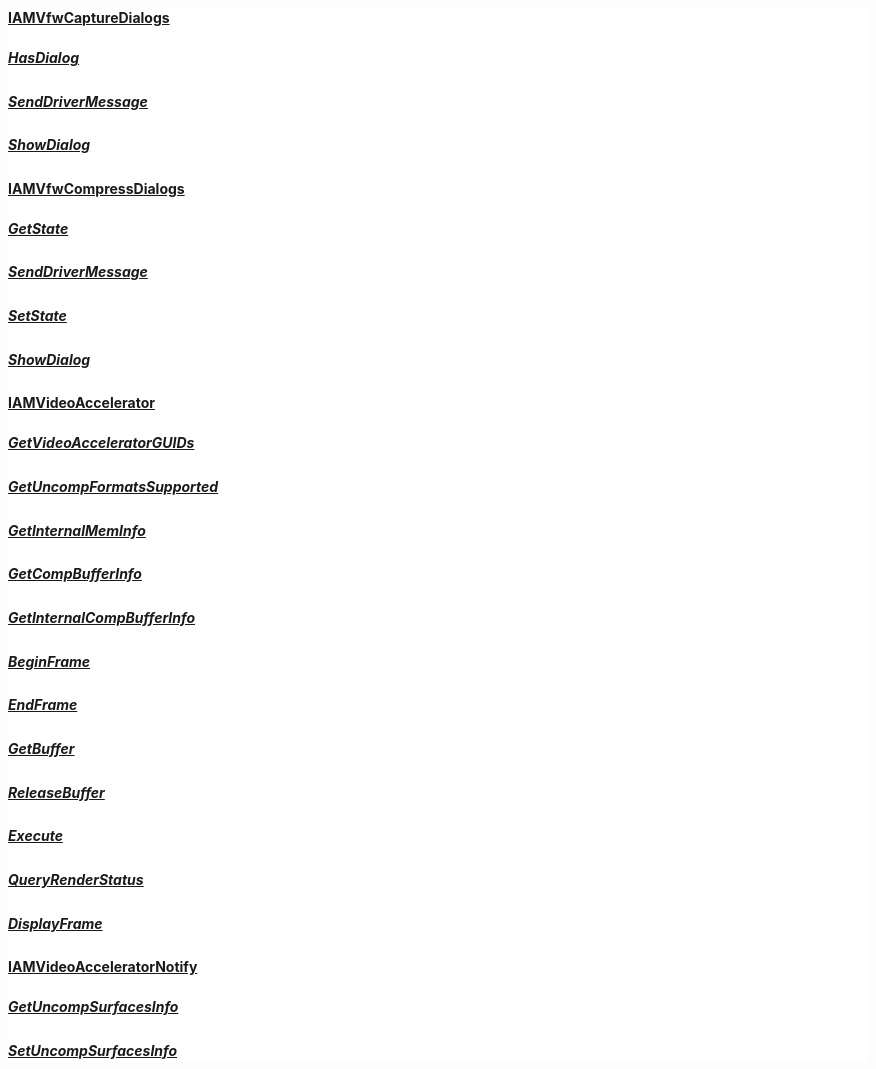 #### [IAMVfwCaptureDialogs](/windows/win32/content/Strmif/nn-strmif-iamvfwcapturedialogs?branch=dev)
##### [HasDialog](/windows/win32/content/Strmif/nf-strmif-iamvfwcapturedialogs-hasdialog?branch=dev)
##### [SendDriverMessage](/windows/win32/content/Strmif/nf-strmif-iamvfwcapturedialogs-senddrivermessage?branch=dev)
##### [ShowDialog](/windows/win32/content/Strmif/nf-strmif-iamvfwcapturedialogs-showdialog?branch=dev)
#### [IAMVfwCompressDialogs](/windows/win32/content/Strmif/nn-strmif-iamvfwcompressdialogs?branch=dev)
##### [GetState](/windows/win32/content/Strmif/nf-strmif-iamvfwcompressdialogs-getstate?branch=dev)
##### [SendDriverMessage](/windows/win32/content/Strmif/nf-strmif-iamvfwcompressdialogs-senddrivermessage?branch=dev)
##### [SetState](/windows/win32/content/Strmif/nf-strmif-iamvfwcompressdialogs-setstate?branch=dev)
##### [ShowDialog](/windows/win32/content/Strmif/nf-strmif-iamvfwcompressdialogs-showdialog?branch=dev)
#### [IAMVideoAccelerator](/windows/win32/content/videoacc/nn-videoacc-iamvideoaccelerator?branch=dev)
##### [GetVideoAcceleratorGUIDs](/windows/win32/content/videoacc/nf-videoacc-iamvideoaccelerator-getvideoacceleratorguids?branch=dev)
##### [GetUncompFormatsSupported](/windows/win32/content/videoacc/nf-videoacc-iamvideoaccelerator-getuncompformatssupported?branch=dev)
##### [GetInternalMemInfo](/windows/win32/content/videoacc/nf-videoacc-iamvideoaccelerator-getinternalmeminfo?branch=dev)
##### [GetCompBufferInfo](/windows/win32/content/videoacc/nf-videoacc-iamvideoaccelerator-getcompbufferinfo?branch=dev)
##### [GetInternalCompBufferInfo](/windows/win32/content/videoacc/nf-videoacc-iamvideoaccelerator-getinternalcompbufferinfo?branch=dev)
##### [BeginFrame](/windows/win32/content/videoacc/nf-videoacc-iamvideoaccelerator-beginframe?branch=dev)
##### [EndFrame](/windows/win32/content/videoacc/nf-videoacc-iamvideoaccelerator-endframe?branch=dev)
##### [GetBuffer](/windows/win32/content/videoacc/nf-videoacc-iamvideoaccelerator-getbuffer?branch=dev)
##### [ReleaseBuffer](/windows/win32/content/videoacc/nf-videoacc-iamvideoaccelerator-releasebuffer?branch=dev)
##### [Execute](/windows/win32/content/videoacc/nf-videoacc-iamvideoaccelerator-execute?branch=dev)
##### [QueryRenderStatus](/windows/win32/content/videoacc/nf-videoacc-iamvideoaccelerator-queryrenderstatus?branch=dev)
##### [DisplayFrame](/windows/win32/content/videoacc/nf-videoacc-iamvideoaccelerator-displayframe?branch=dev)
#### [IAMVideoAcceleratorNotify](/windows/win32/content/videoacc/nn-videoacc-iamvideoacceleratornotify?branch=dev)
##### [GetUncompSurfacesInfo](/windows/win32/content/videoacc/nf-videoacc-iamvideoacceleratornotify-getuncompsurfacesinfo?branch=dev)
##### [SetUncompSurfacesInfo](/windows/win32/content/videoacc/nf-videoacc-iamvideoacceleratornotify-setuncompsurfacesinfo?branch=dev)